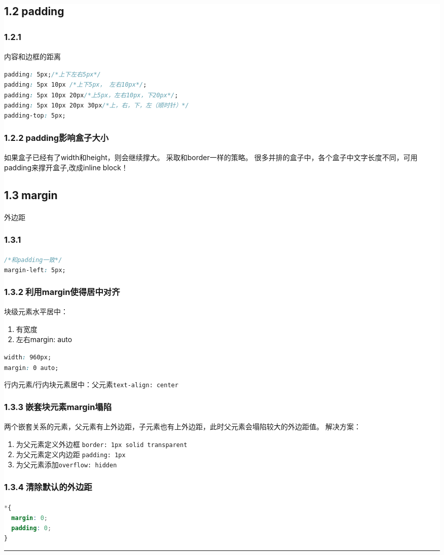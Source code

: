   ## 1.2 padding
  ### 1.2.1
  内容和边框的距离
  ```css
  padding: 5px;/*上下左右5px*/
  padding: 5px 10px /*上下5px， 左右10px*/;
  padding: 5px 10px 20px/*上5px，左右10px，下20px*/;
  padding: 5px 10px 20px 30px/*上，右，下，左（顺时针）*/
  padding-top: 5px;

  ```
  ### 1.2.2 padding影响盒子大小
  如果盒子已经有了width和height，则会继续撑大。
  采取和border一样的策略。
  很多并排的盒子中，各个盒子中文字长度不同，可用padding来撑开盒子,改成inline block！


  ## 1.3 margin
  外边距
  ### 1.3.1
  ```css
  /*和padding一致*/
  margin-left: 5px;
  ```
  ### 1.3.2 利用margin使得居中对齐
  块级元素水平居中：
  1. 有宽度
  2. 左右margin: auto
  ```css
  width: 960px;
  margin: 0 auto;
  ```
  行内元素/行内块元素居中：父元素`text-align: center`

  ### 1.3.3 嵌套块元素margin塌陷
  两个嵌套关系的元素，父元素有上外边距，子元素也有上外边距，此时父元素会塌陷较大的外边距值。
  解决方案：
  1. 为父元素定义外边框 `border: 1px solid transparent`
  2. 为父元素定义内边距 `padding: 1px`
  3. 为父元素添加`overflow: hidden`

  ### 1.3.4 清除默认的外边距
  ```css
  *{
    margin: 0;
    padding: 0;
  }
  ```
___
